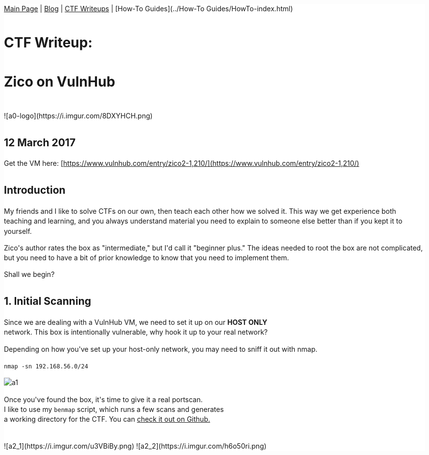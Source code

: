[Main Page](../index.html) \| [Blog](https://github.com/berzerk0/GitPage/wiki/Post-Listing) \| [CTF Writeups](../CTF-Writeups/CTF-index.html) \| [How-To Guides](../How-To Guides/HowTo-index.html) <br>


# CTF Writeup:
# Zico on VulnHub

<br>
![a0-logo](https://i.imgur.com/8DXYHCH.png)
<br>

## 12 March 2017

Get the VM here: [https://www.vulnhub.com/entry/zico2-1,210/](https://www.vulnhub.com/entry/zico2-1,210/)

## Introduction

My friends and I like to solve CTFs on our own, then teach each other how we solved it. This way we get experience
both teaching and learning, and you always understand material you need to explain to someone else better than if you kept it to yourself.

Zico's author rates the box as "intermediate," but I'd call it "beginner plus."
The ideas needed to root the box are not complicated, but you need to have a bit
of prior knowledge to know that you need to implement them.

Shall we begin?

## 1. Initial Scanning

Since we are dealing with a VulnHub VM, we need to set it up on our __HOST ONLY__<br>
network. This box is intentionally vulnerable, why hook it up to your real network?

 Depending on how you've set up your host-only network, you may need to sniff it out with nmap.

  `nmap -sn 192.168.56.0/24`

![a1](https://i.imgur.com/09Mc9aI.png)

Once you've found the box, it's time to give it a real portscan. <br>
I like to use my `benmap` script, which runs a few scans and generates<br>
a working directory for the CTF. You can [check it out on Github.](https://github.com/berzerk0/textfiles/blob/master/shell_scripts/benmap/benmap.sh)

<br>
![a2_1](https://i.imgur.com/u3VBiBy.png)
![a2_2](https://i.imgur.com/h6o50ri.png)
<br>
